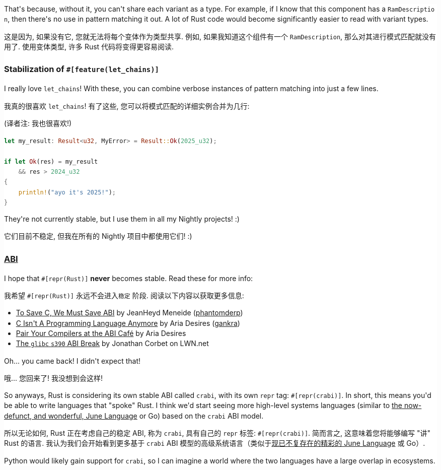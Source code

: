 That's because, without it, you can't share each variant as a type. For example, if I know that this component has a `RamDescription`, then there's no use in pattern matching it out. A lot of Rust code would become significantly easier to read with variant types.

这是因为, 如果没有它, 您就无法将每个变体作为类型共享. 例如, 如果我知道这个组件有一个 `RamDescription`, 那么对其进行模式匹配就没有用了. 使用变体类型, 许多 Rust 代码将变得更容易阅读.

### Stabilization of `#[feature(let_chains)]`

I really love `let_chains`! With these, you can combine verbose instances of pattern matching into just a few lines.

我真的很喜欢 `let_chains`! 有了这些, 您可以将模式匹配的详细实例合并为几行:

(译者注: 我也很喜欢!)

```rust
let my_result: Result<u32, MyError> = Result::Ok(2025_u32);

if let Ok(res) = my_result
    && res > 2024_u32
{
    println!("ayo it's 2025!");
}
```

They're not currently stable, but I use them in all my Nightly projects! :)

它们目前不稳定, 但我在所有的 Nightly 项目中都使用它们! :)

### [ABI](https://github.com/rust-lang/rust/issues/111423)

I hope that `#[repr(Rust)]` **never** becomes stable. Read these for more info:

我希望 `#[repr(Rust)]` 永远不会进入`稳定` 阶段. 阅读以下内容以获取更多信息:

- [To Save C, We Must Save ABI](https://thephd.dev/to-save-c-we-must-save-abi-fixing-c-function-abi) by JeanHeyd Meneide ([phantomderp](https://github.com/ThePhD))
- [C Isn't A Programming Language Anymore](https://faultlore.com/blah/c-isnt-a-language/) by Aria Desires ([gankra](https://github.com/Gankra/))
- [Pair Your Compilers at the ABI Café](https://faultlore.com/blah/abi-puns/) by Aria Desires
- [The `glibc` `s390` ABI Break](https://lwn.net/Articles/605607/) by Jonathan Corbet on LWN.net

Oh... you came back! I didn't expect that!

哦... 您回来了! 我没想到会这样!

So anyways, Rust is considering its own stable ABI called `crabi`, with its own `repr` tag: `#[repr(crabi)]`. In short, this means you'd be able to write languages that "spoke" Rust. I think we'd start seeing more high-level systems languages (similar to [the now-defunct, and wonderful, June Language](https://www.sophiajt.com/search-for-easier-safe-systems-programming/) or Go) based on the `crabi` ABI model.

所以无论如何, Rust 正在考虑自己的稳定 ABI, 称为 `crabi`, 具有自己的 `repr` 标签: `#[repr(crabi)]`. 简而言之, 这意味着您将能够编写 "讲" Rust 的语言. 我认为我们会开始看到更多基于 `crabi` ABI 模型的高级系统语言（类似于[现已不复存在的精彩的 June Language](https://www.sophiajt.com/search-for-easier-safe-systems-programming/) 或 Go）.

Python would likely gain support for `crabi`, so I can imagine a world where the two languages have a large overlap in ecosystems.


[^1]: These invariants on references are mentioned [here in the RFC](https://github.com/rust-lang/rfcs/blob/master/text/2582-raw-reference-mir-operator.md#motivation). Note that they're incomplete, so additional invariants may exist. RFC 中提到了这些引用的前提保证. 请注意, 它们是不完整的.